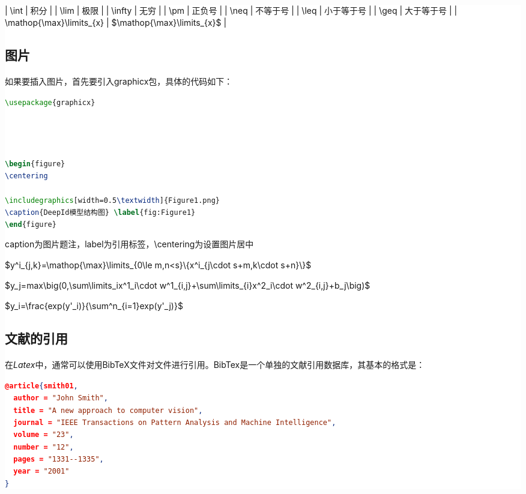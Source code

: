 | \int                     | 积分                       |
| \lim                     | 极限                       |
| \infty                   | 无穷                       |
| \pm                      | 正负号                     |
| \neq                     | 不等于号                   |
| \leq                     | 小于等于号                 |
| \geq                     | 大于等于号                 |
| \mathop{\max}\limits_{x} | $\mathop{\max}\limits_{x}$ |

## 图片

如果要插入图片，首先要引入graphicx包，具体的代码如下：

```latex
\usepackage{graphicx}




\begin{figure}
\centering

\includegraphics[width=0.5\textwidth]{Figure1.png}
\caption{DeepId模型结构图} \label{fig:Figure1}
\end{figure}
```

caption为图片题注，label为引用标签，\centering为设置图片居中

$y^i_{j,k}=\mathop{\max}\limits_{0\le m,n<s}\{x^i_{j\cdot s+m,k\cdot s+n}\}$

$y_j=max\big(0,\sum\limits_ix^1_i\cdot w^1_{i,j}+\sum\limits_{i}x^2_i\cdot w^2_{i,j}+b_j\big)$

$y_i=\frac{exp(y'_i)}{\sum^n_{i=1}exp(y'_j)}$



## 文献的引用

在$Latex$中，通常可以使用BibTeX文件对文件进行引用。BibTex是一个单独的文献引用数据库，其基本的格式是：

```json
@article{smith01,
  author = "John Smith",
  title = "A new approach to computer vision",
  journal = "IEEE Transactions on Pattern Analysis and Machine Intelligence",
  volume = "23",
  number = "12",
  pages = "1331--1335",
  year = "2001"
}

```
